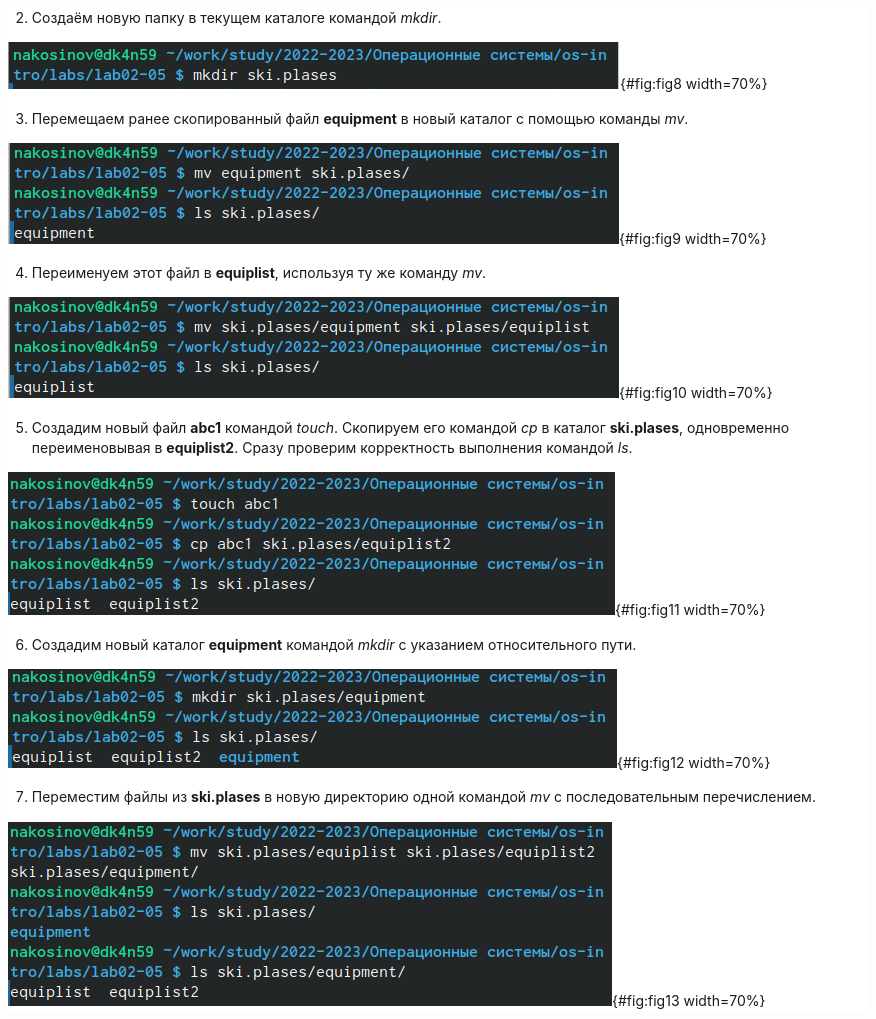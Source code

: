 2. Создаём новую папку в текущем каталоге командой *mkdir*.

![Создание каталога](./image/8.png){#fig:fig8 width=70%}

3. Перемещаем ранее скопированный файл **equipment** в новый каталог с помощью команды *mv*.

![Перемещение файла](./image/9.png){#fig:fig9 width=70%}

4. Переименуем этот файл в **equiplist**, используя ту же команду *mv*.

![Переименование файла](./image/10.png){#fig:fig10 width=70%}

5. Создадим новый файл **abc1** командой *touch*. Скопируем его командой *cp* в каталог **ski.plases**, одновременно переименовывая в **equiplist2**. Сразу проверим корректность выполнения командой *ls*.

![Создание и перемещение файла](./image/11.png){#fig:fig11 width=70%}

6. Создадим новый каталог **equipment** командой *mkdir* с указанием относительного пути.

![Создание каталога с указанием пути](./image/12.png){#fig:fig12 width=70%}

7. Переместим файлы из **ski.plases** в новую директорию одной командой *mv* с последовательным перечислением.

![Перемещение нескольких файлов с указанием пути](./image/13.png){#fig:fig13 width=70%}
